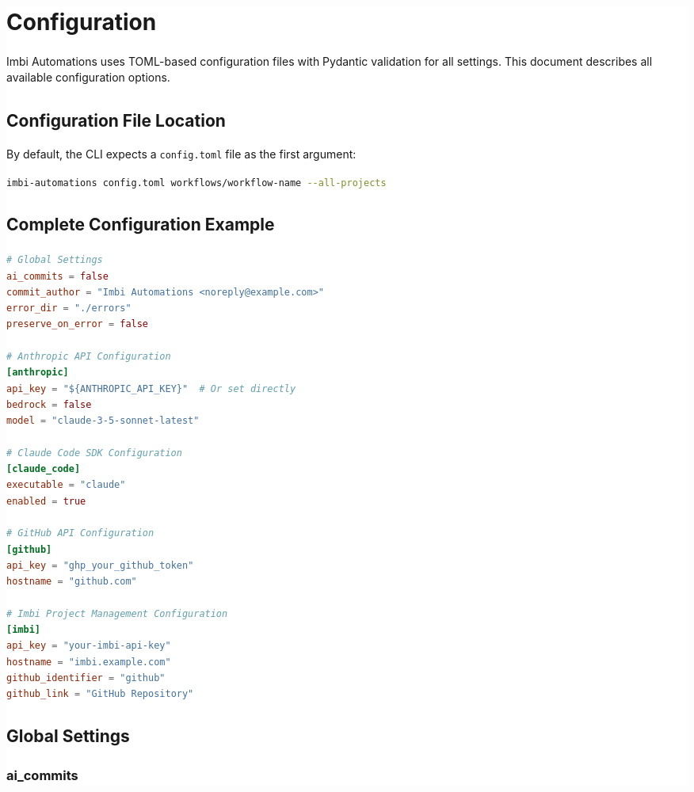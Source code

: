 # Configuration

Imbi Automations uses TOML-based configuration files with Pydantic validation for all settings. This document describes all available configuration options.

## Configuration File Location

By default, the CLI expects a `config.toml` file as the first argument:

```bash
imbi-automations config.toml workflows/workflow-name --all-projects
```

## Complete Configuration Example

```toml
# Global Settings
ai_commits = false
commit_author = "Imbi Automations <noreply@example.com>"
error_dir = "./errors"
preserve_on_error = false

# Anthropic API Configuration
[anthropic]
api_key = "${ANTHROPIC_API_KEY}"  # Or set directly
bedrock = false
model = "claude-3-5-sonnet-latest"

# Claude Code SDK Configuration
[claude_code]
executable = "claude"
enabled = true

# GitHub API Configuration
[github]
api_key = "ghp_your_github_token"
hostname = "github.com"

# Imbi Project Management Configuration
[imbi]
api_key = "your-imbi-api-key"
hostname = "imbi.example.com"
github_identifier = "github"
github_link = "GitHub Repository"
```

## Global Settings

### ai_commits

